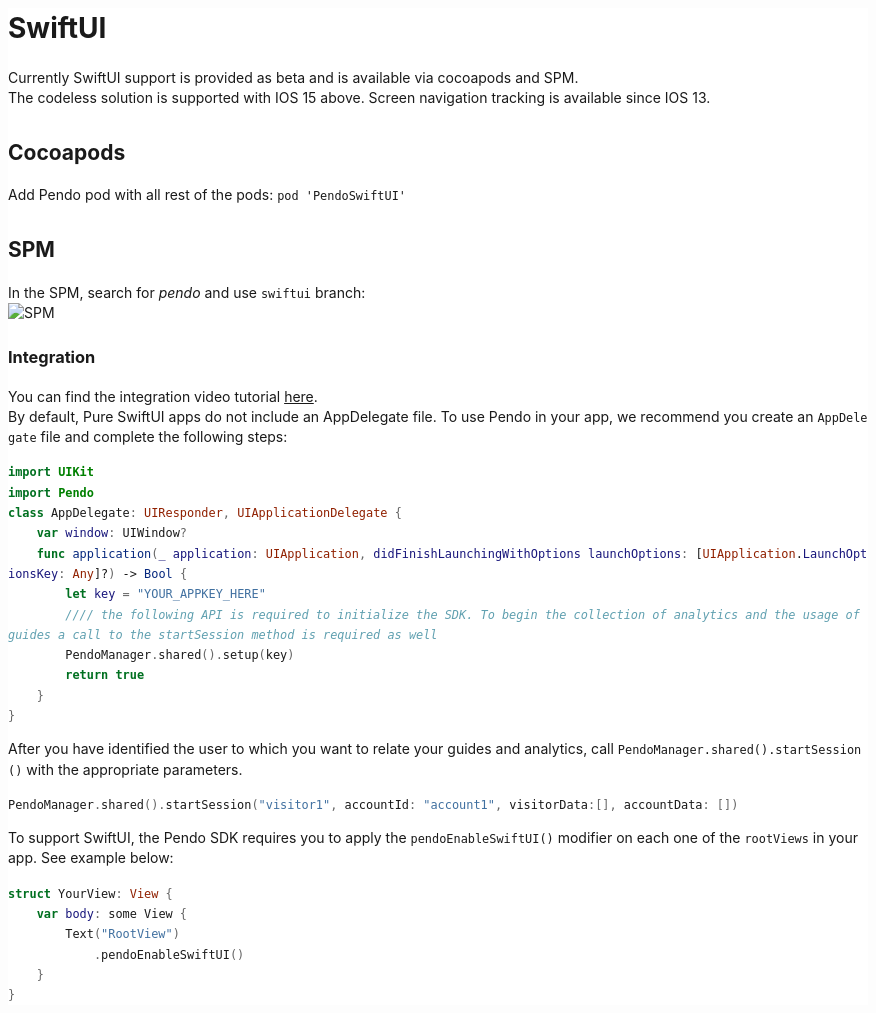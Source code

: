 # SwiftUI

Currently SwiftUI support is provided as beta and is available via cocoapods and SPM.<br>
The codeless solution is supported with IOS 15 above. Screen navigation tracking is available since IOS 13.

## Cocoapods
Add Pendo pod with all rest of the pods:
`pod 'PendoSwiftUI'`

## SPM
In the SPM, search for _pendo_ and use `swiftui` branch:<br>
<img width="700" alt="SPM" src="https://user-images.githubusercontent.com/56674958/188460208-254ef03d-fef9-49f4-a1e6-5751eb0ee4e4.png">
 
### Integration
You can find the integration video tutorial [here](#integration-demo-video).<br>
By default, Pure SwiftUI apps do not include an AppDelegate file. To use Pendo in your app, we recommend you create an `AppDelegate` file and complete the following steps:

```swift
import UIKit
import Pendo
class AppDelegate: UIResponder, UIApplicationDelegate {
    var window: UIWindow?
    func application(_ application: UIApplication, didFinishLaunchingWithOptions launchOptions: [UIApplication.LaunchOptionsKey: Any]?) -> Bool {
        let key = "YOUR_APPKEY_HERE"
        //// the following API is required to initialize the SDK. To begin the collection of analytics and the usage of guides a call to the startSession method is required as well
        PendoManager.shared().setup(key)
        return true
    }
}
```
After you have identified the user to which you want to relate your guides and analytics, call `PendoManager.shared().startSession()` with the appropriate parameters.

```swift
PendoManager.shared().startSession("visitor1", accountId: "account1", visitorData:[], accountData: [])
```

To support SwiftUI, the Pendo SDK requires you to apply the `pendoEnableSwiftUI()` modifier on each one of the `rootViews` in your app. See example below:
```swift
struct YourView: View {
    var body: some View {
        Text("RootView")
            .pendoEnableSwiftUI()
    }
}
```
